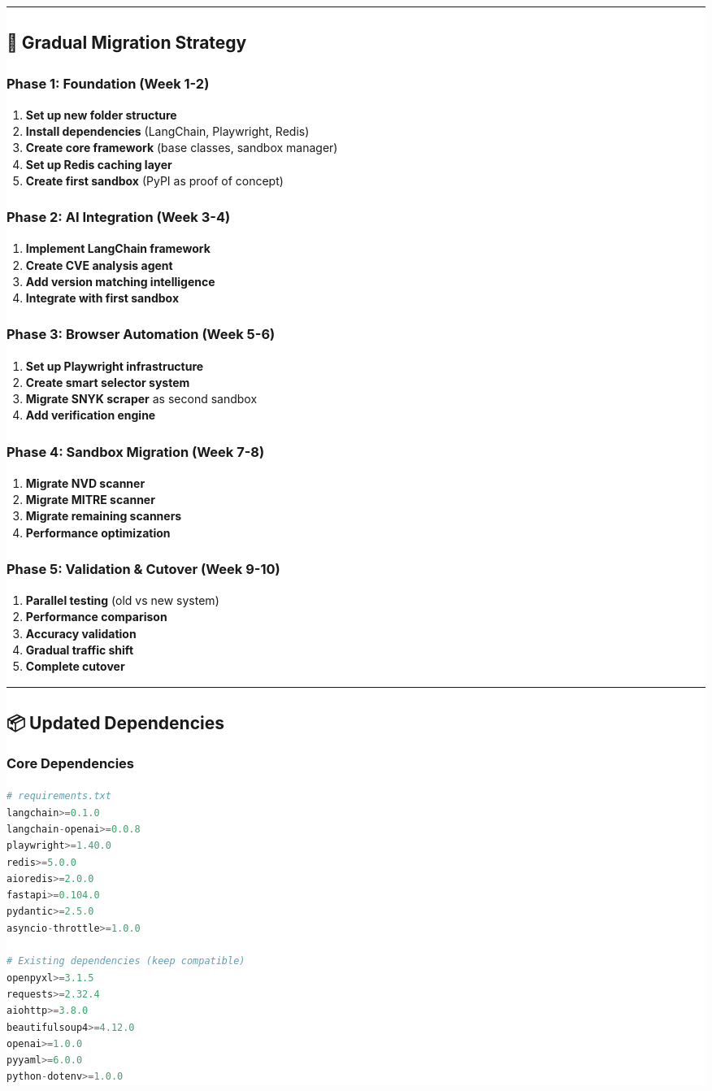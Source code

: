 
---

## 🔄 Gradual Migration Strategy

### Phase 1: Foundation (Week 1-2)
1. **Set up new folder structure**
2. **Install dependencies** (LangChain, Playwright, Redis)
3. **Create core framework** (base classes, sandbox manager)
4. **Set up Redis caching layer**
5. **Create first sandbox** (PyPI as proof of concept)

### Phase 2: AI Integration (Week 3-4)
1. **Implement LangChain framework**
2. **Create CVE analysis agent**
3. **Add version matching intelligence**
4. **Integrate with first sandbox**

### Phase 3: Browser Automation (Week 5-6)
1. **Set up Playwright infrastructure**
2. **Create smart selector system**
3. **Migrate SNYK scraper** as second sandbox
4. **Add verification engine**

### Phase 4: Sandbox Migration (Week 7-8)
1. **Migrate NVD scanner**
2. **Migrate MITRE scanner**
3. **Migrate remaining scanners**
4. **Performance optimization**

### Phase 5: Validation & Cutover (Week 9-10)
1. **Parallel testing** (old vs new system)
2. **Performance comparison**
3. **Accuracy validation**
4. **Gradual traffic shift**
5. **Complete cutover**

---

## 📦 Updated Dependencies

### Core Dependencies
```python
# requirements.txt
langchain>=0.1.0
langchain-openai>=0.0.8
playwright>=1.40.0
redis>=5.0.0
aioredis>=2.0.0
fastapi>=0.104.0
pydantic>=2.5.0
asyncio-throttle>=1.0.0

# Existing dependencies (keep compatible)
openpyxl>=3.1.5
requests>=2.32.4
aiohttp>=3.8.0
beautifulsoup4>=4.12.0
openai>=1.0.0
pyyaml>=6.0.0
python-dotenv>=1.0.0
```
